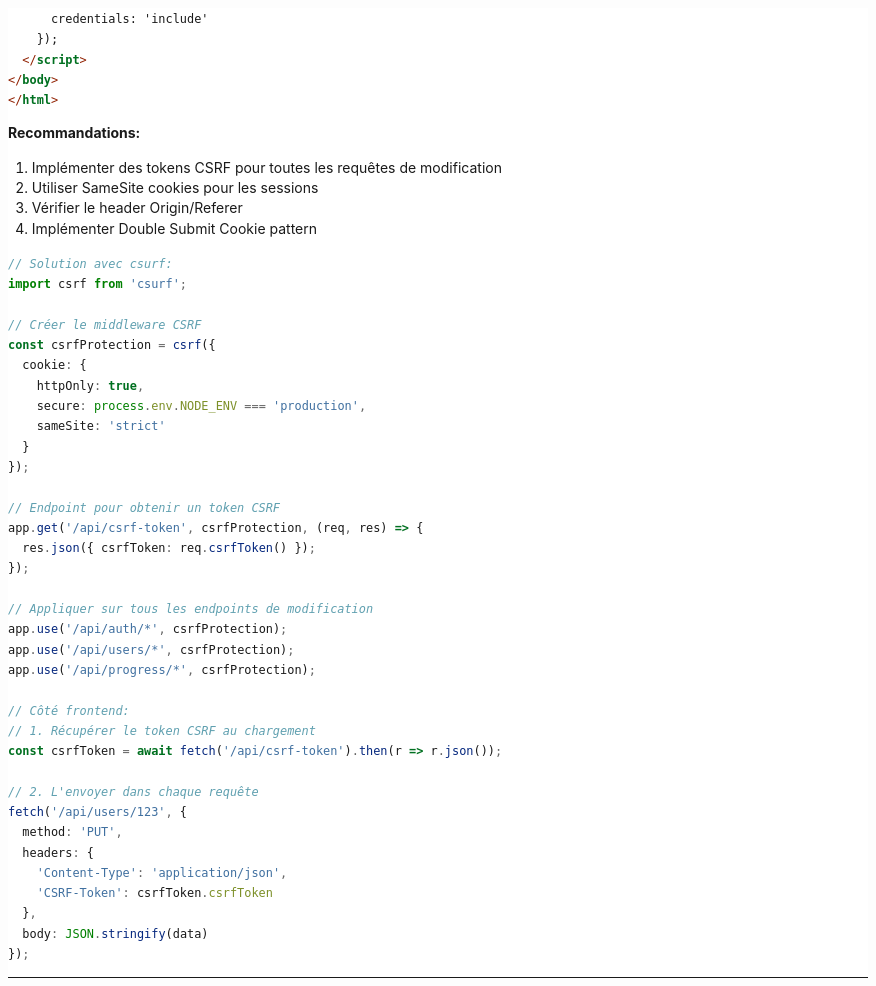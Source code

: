 ```html
      credentials: 'include'
    });
  </script>
</body>
</html>
```

**Recommandations:**
1. Implémenter des tokens CSRF pour toutes les requêtes de modification
2. Utiliser SameSite cookies pour les sessions
3. Vérifier le header Origin/Referer
4. Implémenter Double Submit Cookie pattern

```typescript
// Solution avec csurf:
import csrf from 'csurf';

// Créer le middleware CSRF
const csrfProtection = csrf({
  cookie: {
    httpOnly: true,
    secure: process.env.NODE_ENV === 'production',
    sameSite: 'strict'
  }
});

// Endpoint pour obtenir un token CSRF
app.get('/api/csrf-token', csrfProtection, (req, res) => {
  res.json({ csrfToken: req.csrfToken() });
});

// Appliquer sur tous les endpoints de modification
app.use('/api/auth/*', csrfProtection);
app.use('/api/users/*', csrfProtection);
app.use('/api/progress/*', csrfProtection);

// Côté frontend:
// 1. Récupérer le token CSRF au chargement
const csrfToken = await fetch('/api/csrf-token').then(r => r.json());

// 2. L'envoyer dans chaque requête
fetch('/api/users/123', {
  method: 'PUT',
  headers: {
    'Content-Type': 'application/json',
    'CSRF-Token': csrfToken.csrfToken
  },
  body: JSON.stringify(data)
});
```

---
